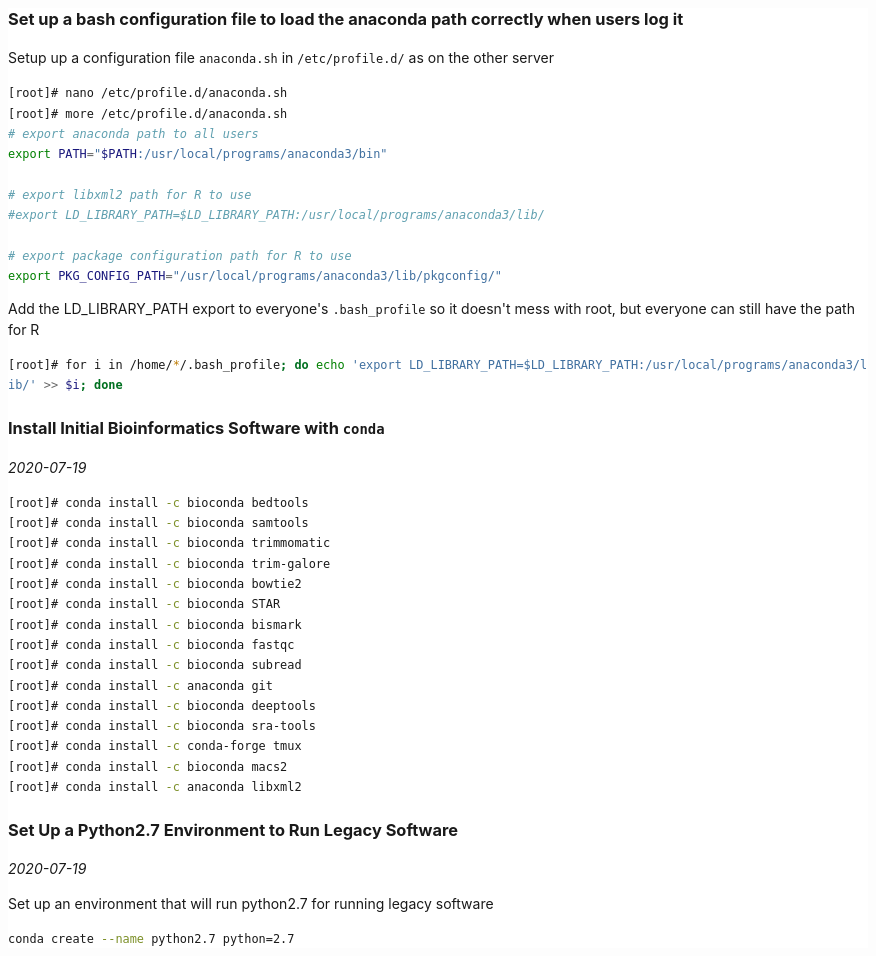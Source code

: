 ### Set up a bash configuration file to load the anaconda path correctly when users log it

Setup up a configuration file `anaconda.sh` in `/etc/profile.d/` as on the other server

```bash
[root]# nano /etc/profile.d/anaconda.sh
[root]# more /etc/profile.d/anaconda.sh
# export anaconda path to all users
export PATH="$PATH:/usr/local/programs/anaconda3/bin"

# export libxml2 path for R to use
#export LD_LIBRARY_PATH=$LD_LIBRARY_PATH:/usr/local/programs/anaconda3/lib/

# export package configuration path for R to use
export PKG_CONFIG_PATH="/usr/local/programs/anaconda3/lib/pkgconfig/"
```
Add the LD_LIBRARY_PATH export to everyone's `.bash_profile` so it doesn't mess with root, but everyone can still have the path for R

```bash
[root]# for i in /home/*/.bash_profile; do echo 'export LD_LIBRARY_PATH=$LD_LIBRARY_PATH:/usr/local/programs/anaconda3/lib/' >> $i; done
```

### Install Initial Bioinformatics Software with `conda`
*2020-07-19*

```bash
[root]# conda install -c bioconda bedtools
[root]# conda install -c bioconda samtools
[root]# conda install -c bioconda trimmomatic
[root]# conda install -c bioconda trim-galore
[root]# conda install -c bioconda bowtie2
[root]# conda install -c bioconda STAR
[root]# conda install -c bioconda bismark
[root]# conda install -c bioconda fastqc
[root]# conda install -c bioconda subread
[root]# conda install -c anaconda git
[root]# conda install -c bioconda deeptools
[root]# conda install -c bioconda sra-tools
[root]# conda install -c conda-forge tmux
[root]# conda install -c bioconda macs2
[root]# conda install -c anaconda libxml2
```

### Set Up a Python2.7 Environment to Run Legacy Software
*2020-07-19*

Set up an environment that will run python2.7 for running legacy software

```bash
conda create --name python2.7 python=2.7
```
